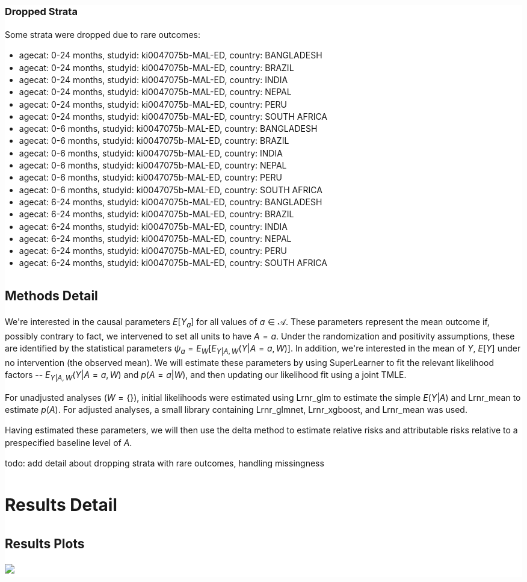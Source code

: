 ### Dropped Strata

Some strata were dropped due to rare outcomes:

* agecat: 0-24 months, studyid: ki0047075b-MAL-ED, country: BANGLADESH
* agecat: 0-24 months, studyid: ki0047075b-MAL-ED, country: BRAZIL
* agecat: 0-24 months, studyid: ki0047075b-MAL-ED, country: INDIA
* agecat: 0-24 months, studyid: ki0047075b-MAL-ED, country: NEPAL
* agecat: 0-24 months, studyid: ki0047075b-MAL-ED, country: PERU
* agecat: 0-24 months, studyid: ki0047075b-MAL-ED, country: SOUTH AFRICA
* agecat: 0-6 months, studyid: ki0047075b-MAL-ED, country: BANGLADESH
* agecat: 0-6 months, studyid: ki0047075b-MAL-ED, country: BRAZIL
* agecat: 0-6 months, studyid: ki0047075b-MAL-ED, country: INDIA
* agecat: 0-6 months, studyid: ki0047075b-MAL-ED, country: NEPAL
* agecat: 0-6 months, studyid: ki0047075b-MAL-ED, country: PERU
* agecat: 0-6 months, studyid: ki0047075b-MAL-ED, country: SOUTH AFRICA
* agecat: 6-24 months, studyid: ki0047075b-MAL-ED, country: BANGLADESH
* agecat: 6-24 months, studyid: ki0047075b-MAL-ED, country: BRAZIL
* agecat: 6-24 months, studyid: ki0047075b-MAL-ED, country: INDIA
* agecat: 6-24 months, studyid: ki0047075b-MAL-ED, country: NEPAL
* agecat: 6-24 months, studyid: ki0047075b-MAL-ED, country: PERU
* agecat: 6-24 months, studyid: ki0047075b-MAL-ED, country: SOUTH AFRICA

## Methods Detail

We're interested in the causal parameters $E[Y_a]$ for all values of $a \in \mathcal{A}$. These parameters represent the mean outcome if, possibly contrary to fact, we intervened to set all units to have $A=a$. Under the randomization and positivity assumptions, these are identified by the statistical parameters $\psi_a=E_W[E_{Y|A,W}(Y|A=a,W)]$.  In addition, we're interested in the mean of $Y$, $E[Y]$ under no intervention (the observed mean). We will estimate these parameters by using SuperLearner to fit the relevant likelihood factors -- $E_{Y|A,W}(Y|A=a,W)$ and $p(A=a|W)$, and then updating our likelihood fit using a joint TMLE.

For unadjusted analyses ($W=\{\}$), initial likelihoods were estimated using Lrnr_glm to estimate the simple $E(Y|A)$ and Lrnr_mean to estimate $p(A)$. For adjusted analyses, a small library containing Lrnr_glmnet, Lrnr_xgboost, and Lrnr_mean was used.

Having estimated these parameters, we will then use the delta method to estimate relative risks and attributable risks relative to a prespecified baseline level of $A$.

todo: add detail about dropping strata with rare outcomes, handling missingness







# Results Detail

## Results Plots
![](/tmp/3bf2d8bc-5278-45ce-8f0b-b387f2fabb03/95a54139-a699-468d-a1ac-7f7a06885c58/REPORT_files/figure-html/plot_tsm-1.png)
